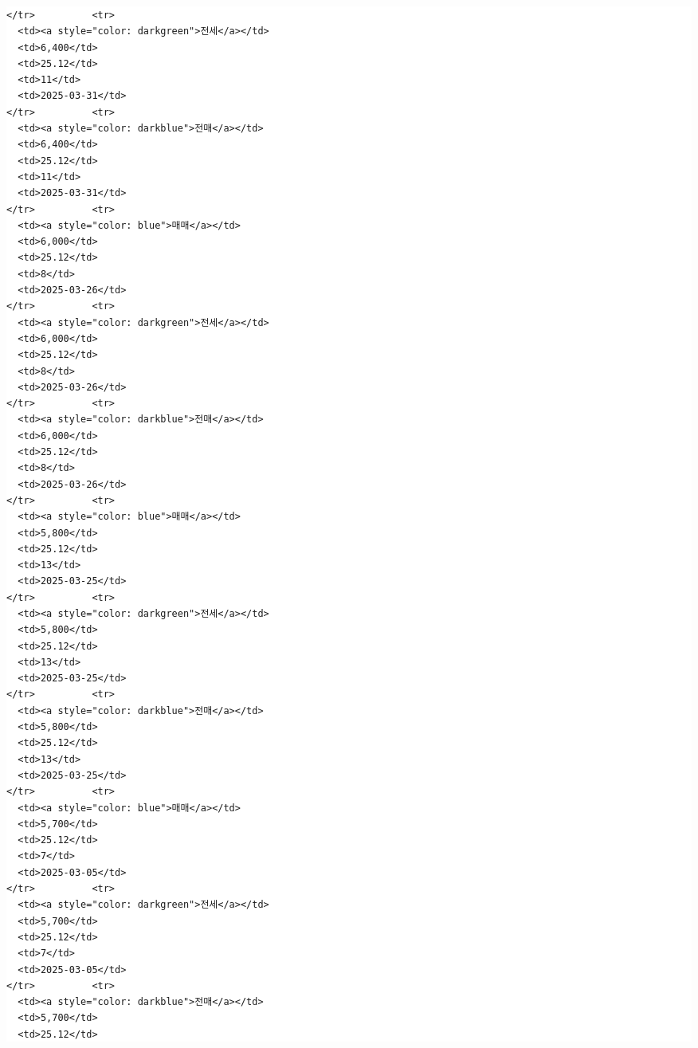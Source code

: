     </tr>          <tr>
      <td><a style="color: darkgreen">전세</a></td>
      <td>6,400</td>
      <td>25.12</td>
      <td>11</td>
      <td>2025-03-31</td>
    </tr>          <tr>
      <td><a style="color: darkblue">전매</a></td>
      <td>6,400</td>
      <td>25.12</td>
      <td>11</td>
      <td>2025-03-31</td>
    </tr>          <tr>
      <td><a style="color: blue">매매</a></td>
      <td>6,000</td>
      <td>25.12</td>
      <td>8</td>
      <td>2025-03-26</td>
    </tr>          <tr>
      <td><a style="color: darkgreen">전세</a></td>
      <td>6,000</td>
      <td>25.12</td>
      <td>8</td>
      <td>2025-03-26</td>
    </tr>          <tr>
      <td><a style="color: darkblue">전매</a></td>
      <td>6,000</td>
      <td>25.12</td>
      <td>8</td>
      <td>2025-03-26</td>
    </tr>          <tr>
      <td><a style="color: blue">매매</a></td>
      <td>5,800</td>
      <td>25.12</td>
      <td>13</td>
      <td>2025-03-25</td>
    </tr>          <tr>
      <td><a style="color: darkgreen">전세</a></td>
      <td>5,800</td>
      <td>25.12</td>
      <td>13</td>
      <td>2025-03-25</td>
    </tr>          <tr>
      <td><a style="color: darkblue">전매</a></td>
      <td>5,800</td>
      <td>25.12</td>
      <td>13</td>
      <td>2025-03-25</td>
    </tr>          <tr>
      <td><a style="color: blue">매매</a></td>
      <td>5,700</td>
      <td>25.12</td>
      <td>7</td>
      <td>2025-03-05</td>
    </tr>          <tr>
      <td><a style="color: darkgreen">전세</a></td>
      <td>5,700</td>
      <td>25.12</td>
      <td>7</td>
      <td>2025-03-05</td>
    </tr>          <tr>
      <td><a style="color: darkblue">전매</a></td>
      <td>5,700</td>
      <td>25.12</td>